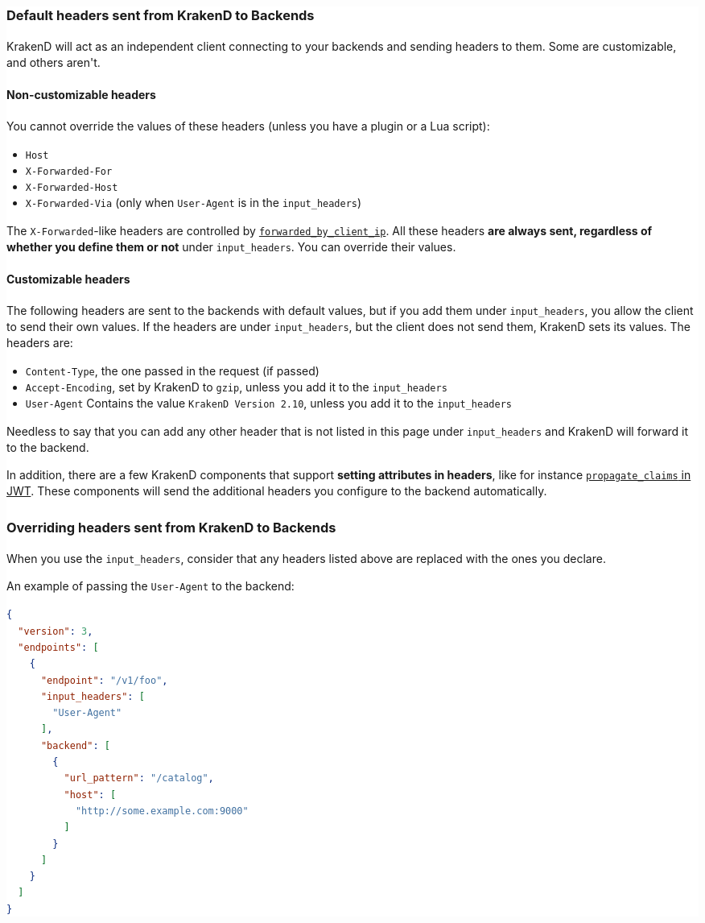 
### Default headers sent from KrakenD to Backends
KrakenD will act as an independent client connecting to your backends and sending headers to them. Some are customizable, and others aren't.

#### Non-customizable headers
You cannot override the values of these headers (unless you have a plugin or a Lua script):

- `Host`
- `X-Forwarded-For`
- `X-Forwarded-Host`
- `X-Forwarded-Via` (only when `User-Agent` is in the `input_headers`)

The `X-Forwarded`-like headers are controlled by [`forwarded_by_client_ip`](/docs/v2.11/v2.10/service-settings/router-options/#forwarded_by_client_ip). All these headers **are always sent, regardless of whether you define them or not** under `input_headers`. You can override their values.

#### Customizable headers
The following headers are sent to the backends with default values, but if you add them under `input_headers`, you allow the client to send their own values. If the headers are under `input_headers`, but the client does not send them, KrakenD sets its values. The headers are:

- `Content-Type`, the one passed in the request (if passed)
- `Accept-Encoding`, set by KrakenD to `gzip`, unless you add it to the `input_headers`
- `User-Agent` Contains the value `KrakenD Version 2.10`, unless you add it to the `input_headers`

Needless to say that you can add any other header that is not listed in this page under `input_headers` and KrakenD will forward it to the backend.

In addition, there are a few KrakenD components that support **setting attributes in headers**, like for instance [`propagate_claims` in JWT](/docs/v2.11/v2.10/authorization/jwt-validation/#propagate_claims). These components will send the additional headers you configure to the backend automatically.

### Overriding headers sent from KrakenD to Backends
When you use the `input_headers`, consider that any headers listed above are replaced with the ones you declare.

An example of passing the `User-Agent` to the backend:

```json
{
  "version": 3,
  "endpoints": [
    {
      "endpoint": "/v1/foo",
      "input_headers": [
        "User-Agent"
      ],
      "backend": [
        {
          "url_pattern": "/catalog",
          "host": [
            "http://some.example.com:9000"
          ]
        }
      ]
    }
  ]
}
```
